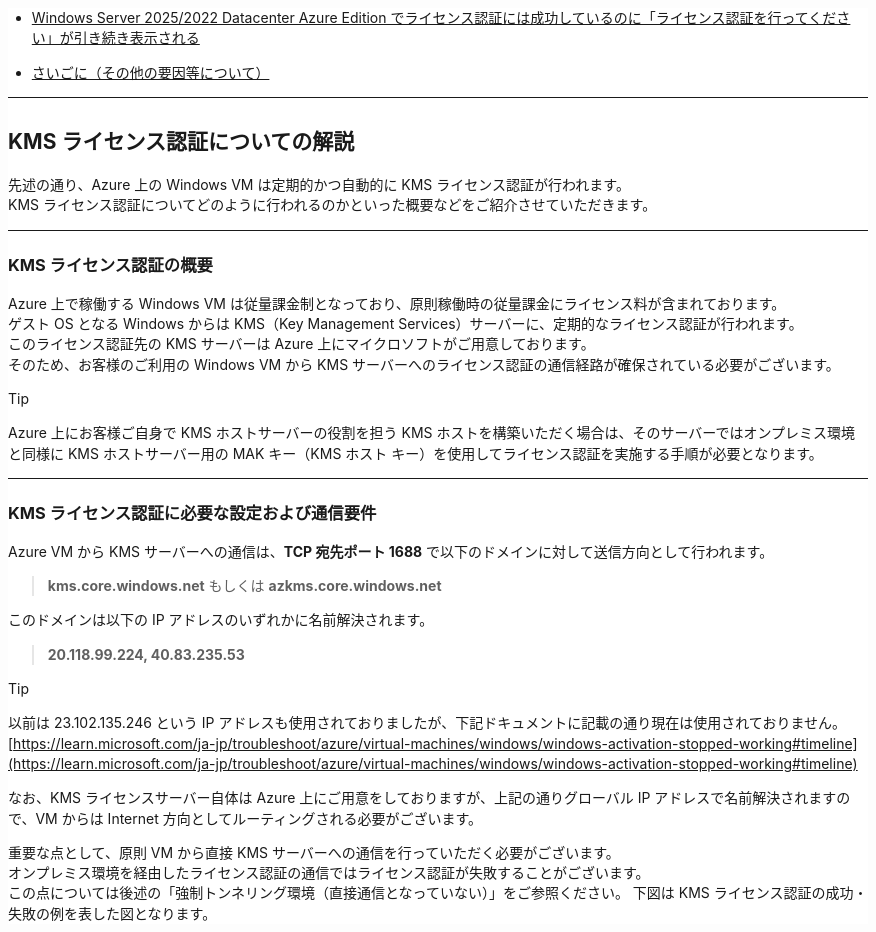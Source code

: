   - [Windows Server 2025/2022 Datacenter Azure Edition でライセンス認証には成功しているのに「ライセンス認証を行ってください」が引き続き表示される](./#Windows-Server-2025-2022-Datacenter-Azure-Edition-%E3%81%A7%E3%83%A9%E3%82%A4%E3%82%BB%E3%83%B3%E3%82%B9%E8%AA%8D%E8%A8%BC%E3%81%AB%E3%81%AF%E6%88%90%E5%8A%9F%E3%81%97%E3%81%A6%E3%81%84%E3%82%8B%E3%81%AE%E3%81%AB%E3%80%8C%E3%83%A9%E3%82%A4%E3%82%BB%E3%83%B3%E3%82%B9%E8%AA%8D%E8%A8%BC%E3%82%92%E8%A1%8C%E3%81%A3%E3%81%A6%E3%81%8F%E3%81%A0%E3%81%95%E3%81%84%E3%80%8D%E3%81%8C%E5%BC%95%E3%81%8D%E7%B6%9A%E3%81%8D%E8%A1%A8%E7%A4%BA%E3%81%95%E3%82%8C%E3%82%8B)
  
- [さいごに（その他の要因等について）](./#%E3%81%95%E3%81%84%E3%81%94%E3%81%AB%EF%BC%88%E3%81%9D%E3%81%AE%E4%BB%96%E3%81%AE%E8%A6%81%E5%9B%A0%E7%AD%89%E3%81%AB%E3%81%A4%E3%81%84%E3%81%A6%EF%BC%89)

---
## KMS ライセンス認証についての解説

先述の通り、Azure 上の Windows VM は定期的かつ自動的に KMS ライセンス認証が行われます。  
KMS ライセンス認証についてどのように行われるのかといった概要などをご紹介させていただきます。  

---
### KMS ライセンス認証の概要

Azure 上で稼働する Windows VM は従量課金制となっており、原則稼働時の従量課金にライセンス料が含まれております。  
ゲスト OS となる Windows からは KMS（Key Management Services）サーバーに、定期的なライセンス認証が行われます。  
このライセンス認証先の KMS サーバーは Azure 上にマイクロソフトがご用意しております。  
そのため、お客様のご利用の Windows VM から KMS サーバーへのライセンス認証の通信経路が確保されている必要がございます。

> [!TIP]
> Azure 上にお客様ご自身で KMS ホストサーバーの役割を担う KMS ホストを構築いただく場合は、そのサーバーではオンプレミス環境と同様に KMS ホストサーバー用の MAK キー（KMS ホスト キー）を使用してライセンス認証を実施する手順が必要となります。  

---
### KMS ライセンス認証に必要な設定および通信要件

Azure VM から KMS サーバーへの通信は、**TCP 宛先ポート 1688** で以下のドメインに対して送信方向として行われます。

> **kms.core.windows.net** もしくは **azkms.core.windows.net**

このドメインは以下の IP アドレスのいずれかに名前解決されます。

> **20.118.99.224, 40.83.235.53**

> [!TIP]
> 以前は 23.102.135.246 という IP アドレスも使用されておりましたが、下記ドキュメントに記載の通り現在は使用されておりません。  
> [https://learn.microsoft.com/ja-jp/troubleshoot/azure/virtual-machines/windows/windows-activation-stopped-working#timeline](https://learn.microsoft.com/ja-jp/troubleshoot/azure/virtual-machines/windows/windows-activation-stopped-working#timeline)

なお、KMS ライセンスサーバー自体は Azure 上にご用意をしておりますが、上記の通りグローバル IP アドレスで名前解決されますので、VM からは Internet 方向としてルーティングされる必要がございます。  

重要な点として、原則 VM から直接 KMS サーバーへの通信を行っていただく必要がございます。  
オンプレミス環境を経由したライセンス認証の通信ではライセンス認証が失敗することがございます。  
この点については後述の「強制トンネリング環境（直接通信となっていない）」をご参照ください。
下図は KMS ライセンス認証の成功・失敗の例を表した図となります。
